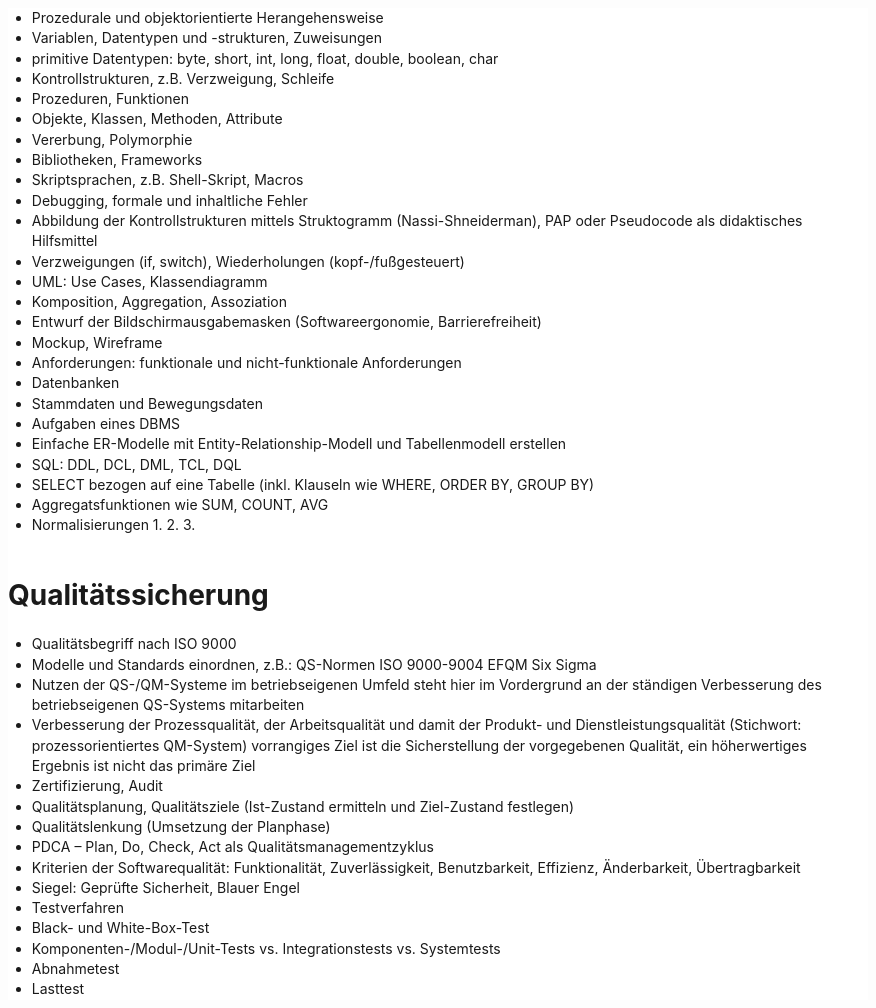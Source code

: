 * Prozedurale und objektorientierte Herangehensweise
* Variablen, Datentypen und -strukturen, Zuweisungen
* primitive Datentypen: byte, short, int, long, float, double, boolean, char
* Kontrollstrukturen, z.B. Verzweigung, Schleife
* Prozeduren, Funktionen
* Objekte, Klassen, Methoden, Attribute
* Vererbung, Polymorphie
* Bibliotheken, Frameworks
* Skriptsprachen, z.B. Shell-Skript, Macros
* Debugging, formale und inhaltliche Fehler
* Abbildung der Kontrollstrukturen mittels Struktogramm (Nassi-Shneiderman), PAP oder Pseudocode als didaktisches Hilfsmittel
* Verzweigungen (if, switch), Wiederholungen (kopf-/fußgesteuert)
* UML: Use Cases, Klassendiagramm
* Komposition, Aggregation, Assoziation
* Entwurf der Bildschirmausgabemasken (Softwareergonomie, Barrierefreiheit)
* Mockup, Wireframe
* Anforderungen: funktionale und nicht-funktionale Anforderungen
* Datenbanken
* Stammdaten und Bewegungsdaten
* Aufgaben eines DBMS
* Einfache ER-Modelle mit Entity-Relationship-Modell und Tabellenmodell erstellen
* SQL: DDL, DCL, DML, TCL, DQL
* SELECT bezogen auf eine Tabelle (inkl. Klauseln wie WHERE, ORDER BY, GROUP BY)
* Aggregatsfunktionen wie SUM, COUNT, AVG
* Normalisierungen 1. 2. 3.

# Qualitätssicherung
* Qualitätsbegriff nach ISO 9000
* Modelle und Standards einordnen, z.B.:
QS-Normen ISO 9000-9004
EFQM
Six Sigma
* Nutzen der QS-/QM-Systeme im betriebseigenen Umfeld steht hier im Vordergrund
an der ständigen Verbesserung des betriebseigenen QS-Systems mitarbeiten
* Verbesserung der Prozessqualität, der Arbeitsqualität und damit der Produkt- und Dienstleistungsqualität (Stichwort: prozessorientiertes QM-System)
vorrangiges Ziel ist die Sicherstellung der vorgegebenen Qualität, ein höherwertiges Ergebnis ist nicht das primäre Ziel
* Zertifizierung, Audit
* Qualitätsplanung, Qualitätsziele (Ist-Zustand ermitteln und Ziel-Zustand festlegen)
* Qualitätslenkung (Umsetzung der Planphase)
* PDCA – Plan, Do, Check, Act als Qualitätsmanagementzyklus
* Kriterien der Softwarequalität: Funktionalität, Zuverlässigkeit, Benutzbarkeit, Effizienz, Änderbarkeit, Übertragbarkeit
* Siegel: Geprüfte Sicherheit, Blauer Engel
* Testverfahren
* Black- und White-Box-Test
* Komponenten-/Modul-/Unit-Tests vs. Integrationstests vs. Systemtests
* Abnahmetest
* Lasttest

